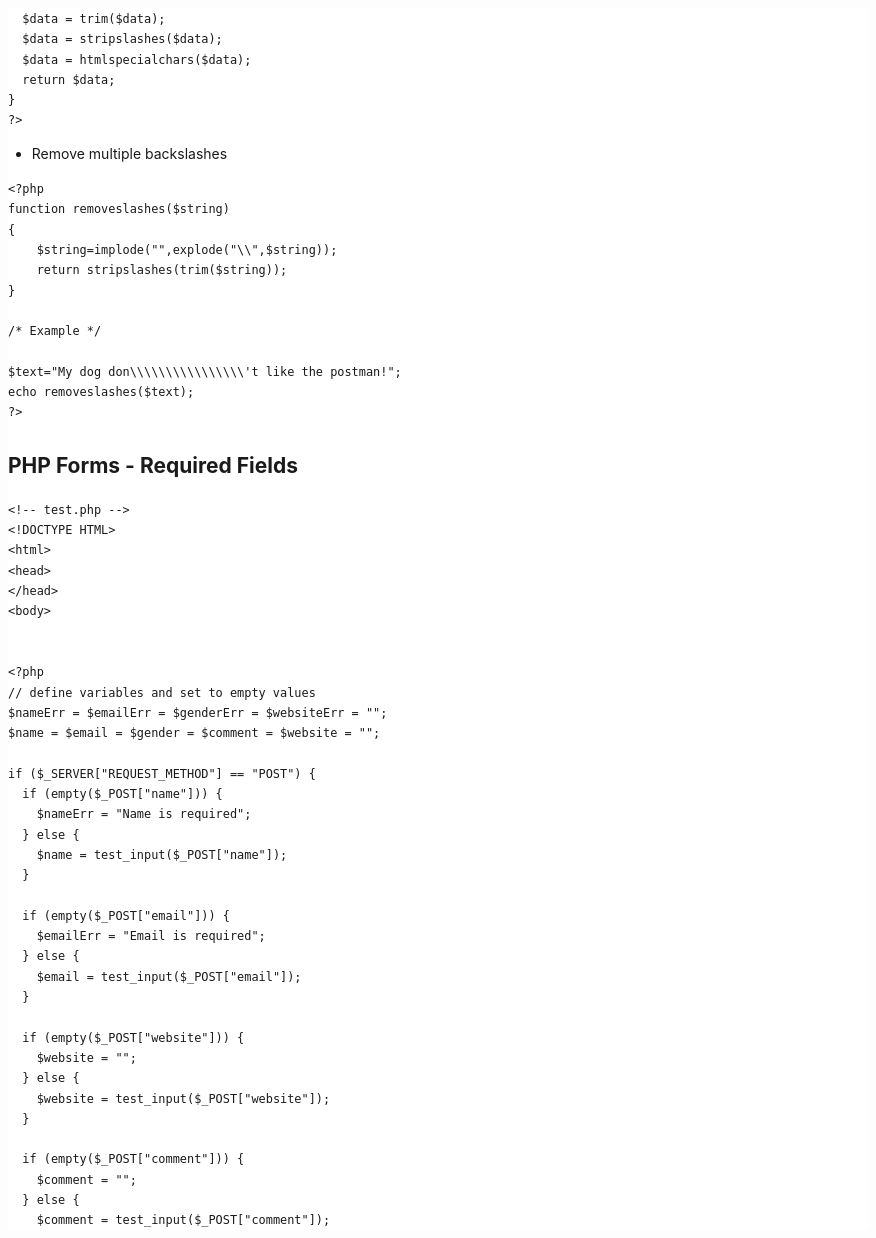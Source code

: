 ~~~~
  $data = trim($data);
  $data = stripslashes($data);
  $data = htmlspecialchars($data);
  return $data;
}
?>
~~~~

+ Remove multiple backslashes

~~~~
<?php
function removeslashes($string)
{
    $string=implode("",explode("\\",$string));
    return stripslashes(trim($string));
}

/* Example */

$text="My dog don\\\\\\\\\\\\\\\\'t like the postman!";
echo removeslashes($text);
?>
~~~~


## PHP Forms - Required Fields

~~~~
<!-- test.php -->
<!DOCTYPE HTML>  
<html>
<head>
</head>
<body>  


<?php
// define variables and set to empty values
$nameErr = $emailErr = $genderErr = $websiteErr = "";
$name = $email = $gender = $comment = $website = "";

if ($_SERVER["REQUEST_METHOD"] == "POST") {
  if (empty($_POST["name"])) {
    $nameErr = "Name is required";
  } else {
    $name = test_input($_POST["name"]);
  }

  if (empty($_POST["email"])) {
    $emailErr = "Email is required";
  } else {
    $email = test_input($_POST["email"]);
  }

  if (empty($_POST["website"])) {
    $website = "";
  } else {
    $website = test_input($_POST["website"]);
  }

  if (empty($_POST["comment"])) {
    $comment = "";
  } else {
    $comment = test_input($_POST["comment"]);
~~~~